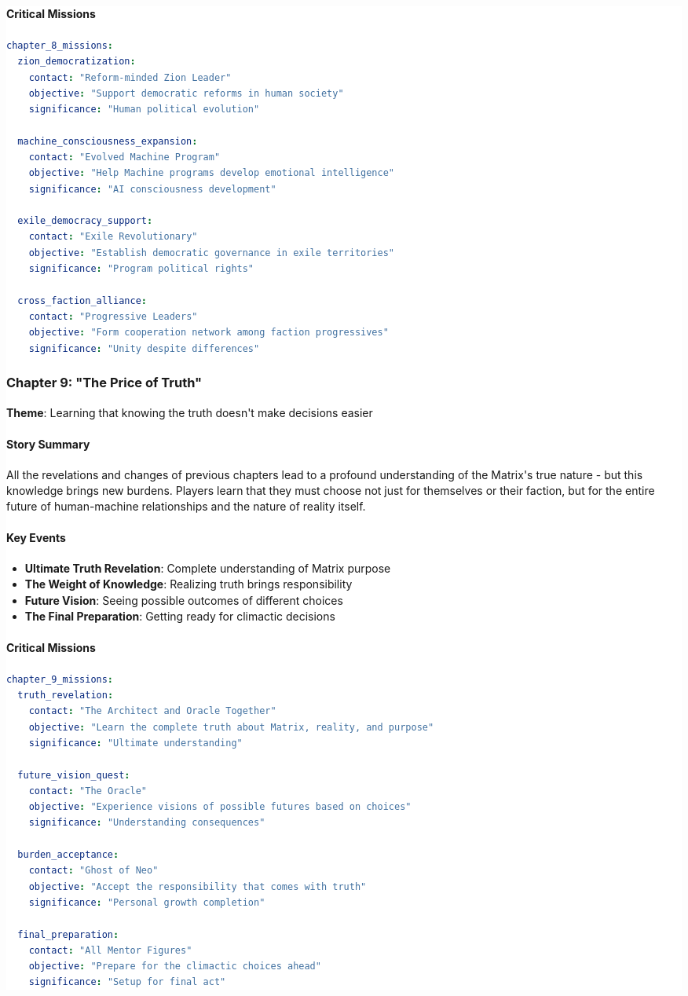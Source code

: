 #### Critical Missions
```yaml
chapter_8_missions:
  zion_democratization:
    contact: "Reform-minded Zion Leader"
    objective: "Support democratic reforms in human society"
    significance: "Human political evolution"
    
  machine_consciousness_expansion:
    contact: "Evolved Machine Program"
    objective: "Help Machine programs develop emotional intelligence"
    significance: "AI consciousness development"
    
  exile_democracy_support:
    contact: "Exile Revolutionary"
    objective: "Establish democratic governance in exile territories"
    significance: "Program political rights"
    
  cross_faction_alliance:
    contact: "Progressive Leaders"
    objective: "Form cooperation network among faction progressives"
    significance: "Unity despite differences"
```

### **Chapter 9: "The Price of Truth"**
**Theme**: Learning that knowing the truth doesn't make decisions easier

#### Story Summary
All the revelations and changes of previous chapters lead to a profound understanding of the Matrix's true nature - but this knowledge brings new burdens. Players learn that they must choose not just for themselves or their faction, but for the entire future of human-machine relationships and the nature of reality itself.

#### Key Events
- **Ultimate Truth Revelation**: Complete understanding of Matrix purpose
- **The Weight of Knowledge**: Realizing truth brings responsibility
- **Future Vision**: Seeing possible outcomes of different choices
- **The Final Preparation**: Getting ready for climactic decisions

#### Critical Missions
```yaml
chapter_9_missions:
  truth_revelation:
    contact: "The Architect and Oracle Together"
    objective: "Learn the complete truth about Matrix, reality, and purpose"
    significance: "Ultimate understanding"
    
  future_vision_quest:
    contact: "The Oracle"
    objective: "Experience visions of possible futures based on choices"
    significance: "Understanding consequences"
    
  burden_acceptance:
    contact: "Ghost of Neo"
    objective: "Accept the responsibility that comes with truth"
    significance: "Personal growth completion"
    
  final_preparation:
    contact: "All Mentor Figures"
    objective: "Prepare for the climactic choices ahead"
    significance: "Setup for final act"
```

